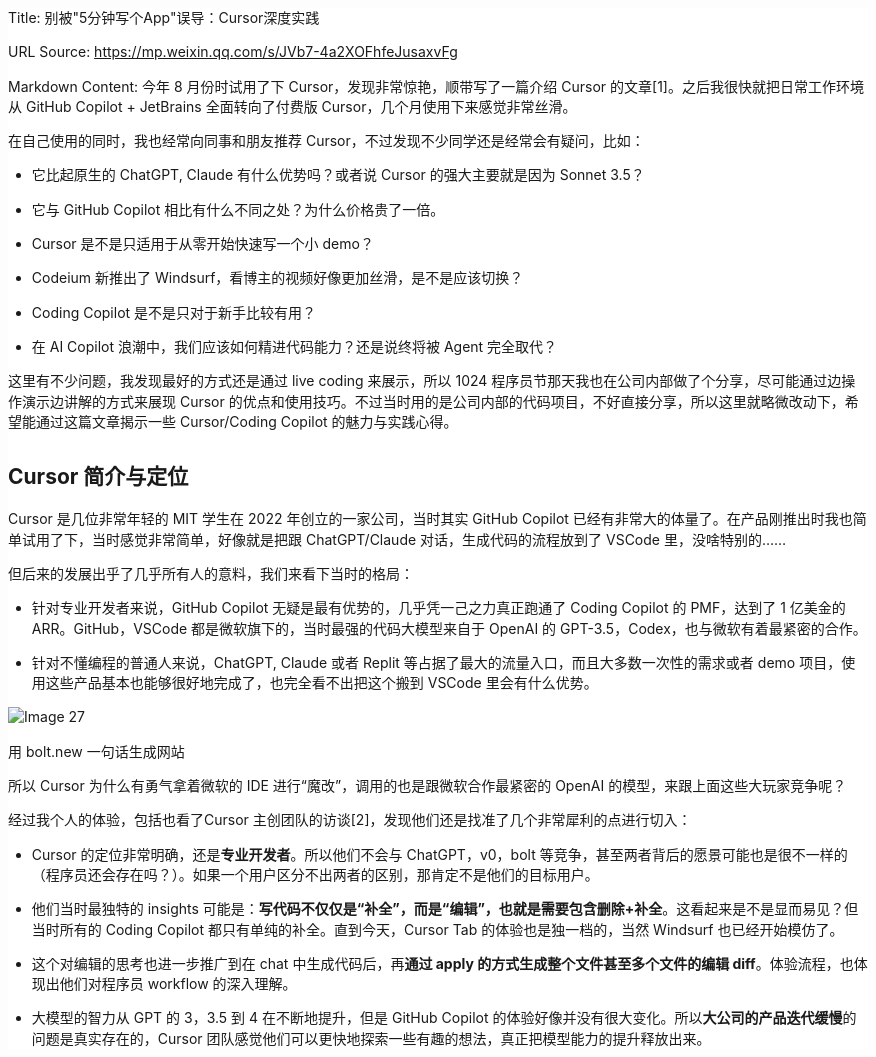 Title: 别被"5分钟写个App"误导：Cursor深度实践

URL Source: https://mp.weixin.qq.com/s/JVb7-4a2XOFhfeJusaxvFg

Markdown Content:
今年 8 月份时试用了下 Cursor，发现非常惊艳，顺带写了一篇介绍 Cursor 的文章\[1\]。之后我很快就把日常工作环境从 GitHub Copilot + JetBrains 全面转向了付费版 Cursor，几个月使用下来感觉非常丝滑。

在自己使用的同时，我也经常向同事和朋友推荐 Cursor，不过发现不少同学还是经常会有疑问，比如：

*   它比起原生的 ChatGPT, Claude 有什么优势吗？或者说 Cursor 的强大主要就是因为 Sonnet 3.5？
    
*   它与 GitHub Copilot 相比有什么不同之处？为什么价格贵了一倍。
    
*   Cursor 是不是只适用于从零开始快速写一个小 demo？
    
*   Codeium 新推出了 Windsurf，看博主的视频好像更加丝滑，是不是应该切换？
    
*   Coding Copilot 是不是只对于新手比较有用？
    
*   在 AI Copilot 浪潮中，我们应该如何精进代码能力？还是说终将被 Agent 完全取代？
    

这里有不少问题，我发现最好的方式还是通过 live coding 来展示，所以 1024 程序员节那天我也在公司内部做了个分享，尽可能通过边操作演示边讲解的方式来展现 Cursor 的优点和使用技巧。不过当时用的是公司内部的代码项目，不好直接分享，所以这里就略微改动下，希望能通过这篇文章揭示一些 Cursor/Coding Copilot 的魅力与实践心得。

Cursor 简介与定位
------------

Cursor 是几位非常年轻的 MIT 学生在 2022 年创立的一家公司，当时其实 GitHub Copilot 已经有非常大的体量了。在产品刚推出时我也简单试用了下，当时感觉非常简单，好像就是把跟 ChatGPT/Claude 对话，生成代码的流程放到了 VSCode 里，没啥特别的……

但后来的发展出乎了几乎所有人的意料，我们来看下当时的格局：

*   针对专业开发者来说，GitHub Copilot 无疑是最有优势的，几乎凭一己之力真正跑通了 Coding Copilot 的 PMF，达到了 1 亿美金的 ARR。GitHub，VSCode 都是微软旗下的，当时最强的代码大模型来自于 OpenAI 的 GPT-3.5，Codex，也与微软有着最紧密的合作。
    
*   针对不懂编程的普通人来说，ChatGPT, Claude 或者 Replit 等占据了最大的流量入口，而且大多数一次性的需求或者 demo 项目，使用这些产品基本也能够很好地完成了，也完全看不出把这个搬到 VSCode 里会有什么优势。
    

![Image 27](https://mmbiz.qpic.cn/mmbiz_png/mTa1FM1vx1Df2DOU899V1rjapXLPmhyKlWKhD9qZeFuSwu4CXuYrarUibxRZA1glpM7RVFOeoA2H8IZiaNEP1BlQ/640?wx_fmt=png&from=appmsg)

用 bolt.new 一句话生成网站

所以 Cursor 为什么有勇气拿着微软的 IDE 进行“魔改”，调用的也是跟微软合作最紧密的 OpenAI 的模型，来跟上面这些大玩家竞争呢？

经过我个人的体验，包括也看了Cursor 主创团队的访谈\[2\]，发现他们还是找准了几个非常犀利的点进行切入：

*   Cursor 的定位非常明确，还是**专业开发者**。所以他们不会与 ChatGPT，v0，bolt 等竞争，甚至两者背后的愿景可能也是很不一样的（程序员还会存在吗？）。如果一个用户区分不出两者的区别，那肯定不是他们的目标用户。
    
*   他们当时最独特的 insights 可能是：**写代码不仅仅是“补全”，而是“编辑”，也就是需要包含删除+补全**。这看起来是不是显而易见？但当时所有的 Coding Copilot 都只有单纯的补全。直到今天，Cursor Tab 的体验也是独一档的，当然 Windsurf 也已经开始模仿了。
    
*   这个对编辑的思考也进一步推广到在 chat 中生成代码后，再**通过 apply 的方式生成整个文件甚至多个文件的编辑 diff**。体验流程，也体现出他们对程序员 workflow 的深入理解。
    
*   大模型的智力从 GPT 的 3，3.5 到 4 在不断地提升，但是 GitHub Copilot 的体验好像并没有很大变化。所以**大公司的产品迭代缓慢**的问题是真实存在的，Cursor 团队感觉他们可以更快地探索一些有趣的想法，真正把模型能力的提升释放出来。
    

